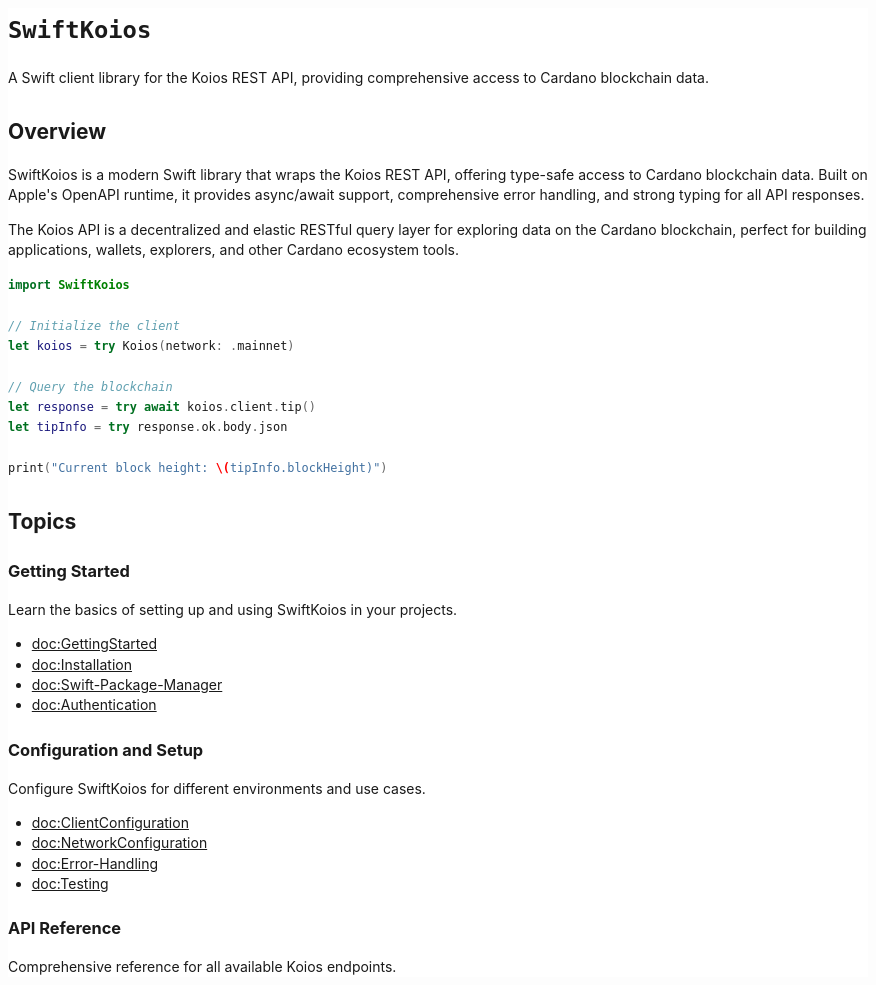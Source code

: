 # ``SwiftKoios``

A Swift client library for the Koios REST API, providing comprehensive access to Cardano blockchain data.

## Overview

SwiftKoios is a modern Swift library that wraps the Koios REST API, offering type-safe access to Cardano blockchain data. Built on Apple's OpenAPI runtime, it provides async/await support, comprehensive error handling, and strong typing for all API responses.

The Koios API is a decentralized and elastic RESTful query layer for exploring data on the Cardano blockchain, perfect for building applications, wallets, explorers, and other Cardano ecosystem tools.

```swift
import SwiftKoios

// Initialize the client
let koios = try Koios(network: .mainnet)

// Query the blockchain
let response = try await koios.client.tip()
let tipInfo = try response.ok.body.json

print("Current block height: \(tipInfo.blockHeight)")
```

## Topics

### Getting Started

Learn the basics of setting up and using SwiftKoios in your projects.

- <doc:GettingStarted>
- <doc:Installation>
- <doc:Swift-Package-Manager>
- <doc:Authentication>

### Configuration and Setup

Configure SwiftKoios for different environments and use cases.

- <doc:ClientConfiguration>
- <doc:NetworkConfiguration>
- <doc:Error-Handling>
- <doc:Testing>

### API Reference

Comprehensive reference for all available Koios endpoints.
